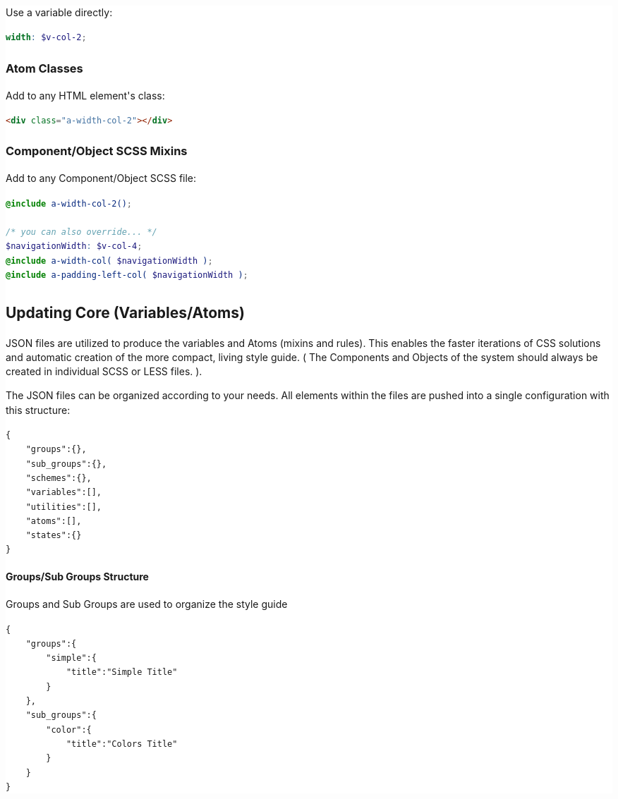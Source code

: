 Use a variable directly:

```scss
width: $v-col-2;
```
### Atom Classes

Add to any HTML element's class:

```html
<div class="a-width-col-2"></div>
```
### Component/Object SCSS Mixins

Add to any Component/Object SCSS file:

```scss
@include a-width-col-2();

/* you can also override... */
$navigationWidth: $v-col-4;
@include a-width-col( $navigationWidth );
@include a-padding-left-col( $navigationWidth );
```


## Updating Core (Variables/Atoms)

JSON files are utilized to produce the variables and Atoms (mixins and rules). This enables the faster iterations of CSS solutions and automatic creation of the more compact, living style guide. ( The Components and Objects of the system should always be created in individual SCSS or LESS files. ).

The JSON files can be organized according to your needs. All elements within the files are pushed into a single configuration with this structure:

```
{
    "groups":{},
    "sub_groups":{},
    "schemes":{},
    "variables":[],
    "utilities":[],
    "atoms":[],
    "states":{}
}
```

#### Groups/Sub Groups Structure

Groups and Sub Groups are used to organize the style guide

```
{
    "groups":{
		"simple":{
			"title":"Simple Title"
		}
    },
    "sub_groups":{
		"color":{
			"title":"Colors Title"
		}
    }
}
```
